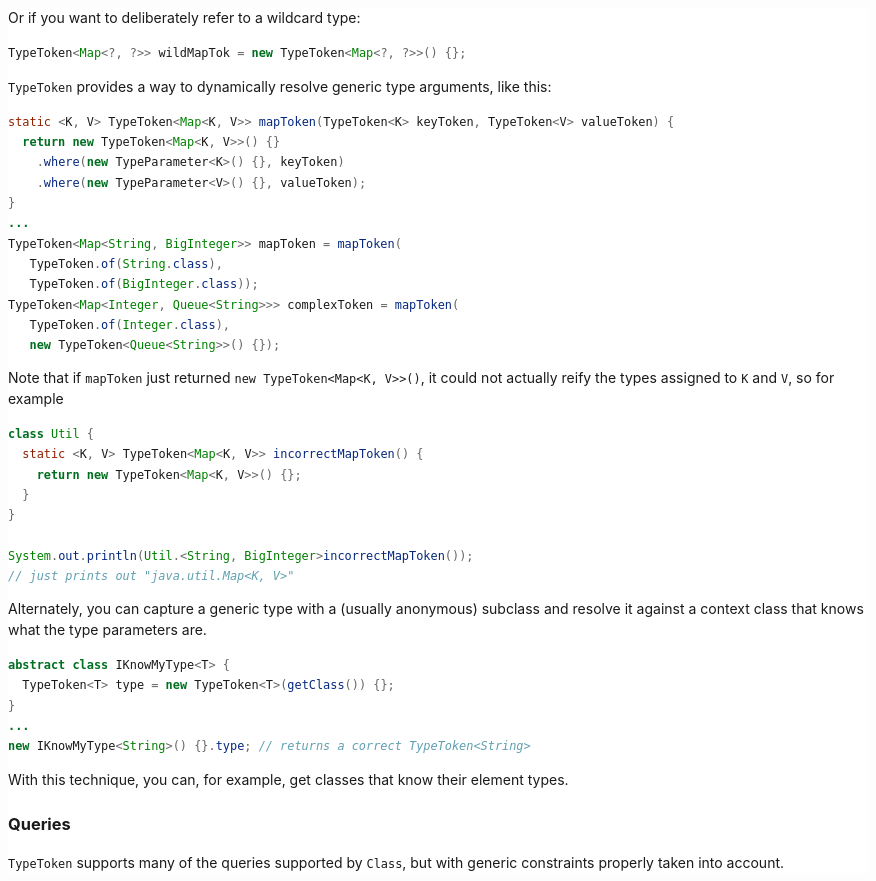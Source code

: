 Or if you want to deliberately refer to a wildcard type:

```java
TypeToken<Map<?, ?>> wildMapTok = new TypeToken<Map<?, ?>>() {};
```

`TypeToken` provides a way to dynamically resolve generic type arguments, like
this:

```java
static <K, V> TypeToken<Map<K, V>> mapToken(TypeToken<K> keyToken, TypeToken<V> valueToken) {
  return new TypeToken<Map<K, V>>() {}
    .where(new TypeParameter<K>() {}, keyToken)
    .where(new TypeParameter<V>() {}, valueToken);
}
...
TypeToken<Map<String, BigInteger>> mapToken = mapToken(
   TypeToken.of(String.class),
   TypeToken.of(BigInteger.class));
TypeToken<Map<Integer, Queue<String>>> complexToken = mapToken(
   TypeToken.of(Integer.class),
   new TypeToken<Queue<String>>() {});
```

Note that if `mapToken` just returned `new TypeToken<Map<K, V>>()`, it could not
actually reify the types assigned to `K` and `V`, so for example

```java
class Util {
  static <K, V> TypeToken<Map<K, V>> incorrectMapToken() {
    return new TypeToken<Map<K, V>>() {};
  }
}

System.out.println(Util.<String, BigInteger>incorrectMapToken());
// just prints out "java.util.Map<K, V>"
```

Alternately, you can capture a generic type with a (usually anonymous) subclass
and resolve it against a context class that knows what the type parameters are.

```java
abstract class IKnowMyType<T> {
  TypeToken<T> type = new TypeToken<T>(getClass()) {};
}
...
new IKnowMyType<String>() {}.type; // returns a correct TypeToken<String>
```

With this technique, you can, for example, get classes that know their element
types.

### Queries

`TypeToken` supports many of the queries supported by `Class`, but with generic
constraints properly taken into account.
